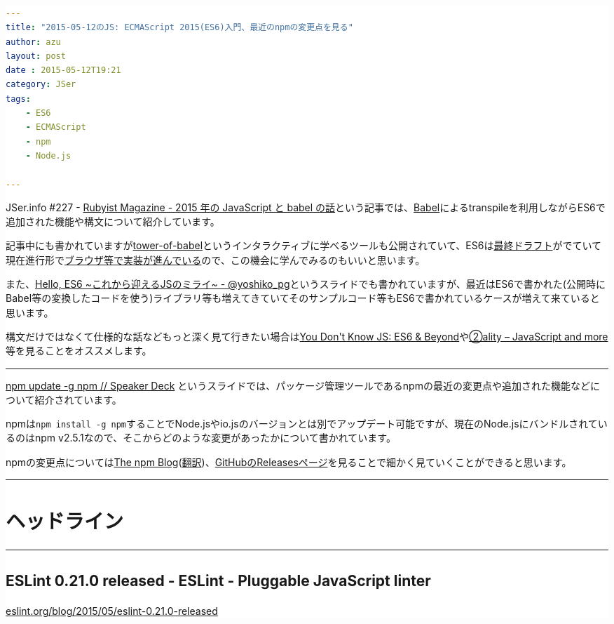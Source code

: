 ```yaml
---
title: "2015-05-12のJS: ECMAScript 2015(ES6)入門、最近のnpmの変更点を見る"
author: azu
layout: post
date : 2015-05-12T19:21
category: JSer
tags:
    - ES6
    - ECMAScript
    - npm
    - Node.js

---
```

JSer.info #227 - [Rubyist Magazine - 2015 年の JavaScript と babel の話](http://magazine.rubyist.net/?0050-ECMAScript2015 "Rubyist Magazine - 2015 年の JavaScript と babel の話")という記事では、[Babel](http://babeljs.io/ "Babel")によるtranspileを利用しながらES6で追加された機能や構文について紹介しています。

記事中にも書かれていますが[tower-of-babel](https://github.com/yosuke-furukawa/tower-of-babel "tower-of-babel")というインタラクティブに学べるツールも公開されていて、ES6は[最終ドラフト](http://wiki.ecmascript.org/doku.php?id=harmony:specification_drafts)がでていて現在進行形で[ブラウザ等で実装が進んでいる](http://kangax.github.io/compat-table/es6/)ので、この機会に学んでみるのもいいと思います。

また、[Hello, ES6 ~これから迎えるJSのミライ~ - @yoshiko_pg](http://yoshiko-pg.github.io/slides/20150425-jsfes/ "Hello, ES6 ~これから迎えるJSのミライ~ - @yoshiko_pg")というスライドでも書かれていますが、最近はES6で書かれた(公開時にBabel等の変換したコードを使う)ライブラリ等も増えてきていてそのサンプルコード等もES6で書かれているケースが増えて来ていると思います。

構文だけではなくて仕様的な話などもっと深く見て行きたい場合は[You Don&#39;t Know JS: ES6 &amp; Beyond](https://github.com/getify/You-Dont-Know-JS/tree/master/es6%20%26%20beyond "You Don&#39;t Know JS: ES6 &amp; Beyond")や[②ality – JavaScript and more](http://www.2ality.com/search/label/esnext "②ality – JavaScript and more")等を見ることをオススメします。


----
[npm update -g npm // Speaker Deck](https://speakerdeck.com/watilde/npm-update-g-npm "npm update -g npm // Speaker Deck") というスライドでは、パッケージ管理ツールであるnpmの最近の変更点や追加された機能などについて紹介されています。

npmは`npm install -g npm`することでNode.jsやio.jsのバージョンとは別でアップデート可能ですが、現在のNode.jsにバンドルされているのはnpm v2.5.1なので、そこからどのような変更があったかについて書かれています。

npmの変更点については[The npm Blog](http://blog.npmjs.org/ "The npm Blog")([翻訳](https://medium.com/@watilde/ "Daijiro Wachi — Medium"))、[GitHubのReleasesページ](https://github.com/npm/npm/releases "Releases · npm/npm")を見ることで細かく見ていくことができると思います。

----

<h1 class="site-genre">ヘッドライン</h1>

----

## ESLint 0.21.0 released - ESLint - Pluggable JavaScript linter
[eslint.org/blog/2015/05/eslint-0.21.0-released](http://eslint.org/blog/2015/05/eslint-0.21.0-released "ESLint 0.21.0 released - ESLint - Pluggable JavaScript linter")
